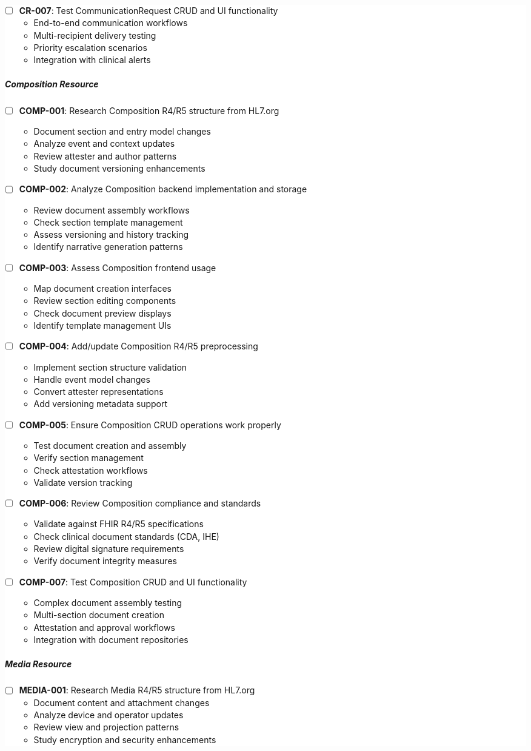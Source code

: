 - [ ] **CR-007**: Test CommunicationRequest CRUD and UI functionality
  - End-to-end communication workflows
  - Multi-recipient delivery testing
  - Priority escalation scenarios
  - Integration with clinical alerts

##### Composition Resource
- [ ] **COMP-001**: Research Composition R4/R5 structure from HL7.org
  - Document section and entry model changes
  - Analyze event and context updates
  - Review attester and author patterns
  - Study document versioning enhancements

- [ ] **COMP-002**: Analyze Composition backend implementation and storage
  - Review document assembly workflows
  - Check section template management
  - Assess versioning and history tracking
  - Identify narrative generation patterns

- [ ] **COMP-003**: Assess Composition frontend usage
  - Map document creation interfaces
  - Review section editing components
  - Check document preview displays
  - Identify template management UIs

- [ ] **COMP-004**: Add/update Composition R4/R5 preprocessing
  - Implement section structure validation
  - Handle event model changes
  - Convert attester representations
  - Add versioning metadata support

- [ ] **COMP-005**: Ensure Composition CRUD operations work properly
  - Test document creation and assembly
  - Verify section management
  - Check attestation workflows
  - Validate version tracking

- [ ] **COMP-006**: Review Composition compliance and standards
  - Validate against FHIR R4/R5 specifications
  - Check clinical document standards (CDA, IHE)
  - Review digital signature requirements
  - Verify document integrity measures

- [ ] **COMP-007**: Test Composition CRUD and UI functionality
  - Complex document assembly testing
  - Multi-section document creation
  - Attestation and approval workflows
  - Integration with document repositories

##### Media Resource
- [ ] **MEDIA-001**: Research Media R4/R5 structure from HL7.org
  - Document content and attachment changes
  - Analyze device and operator updates
  - Review view and projection patterns
  - Study encryption and security enhancements
